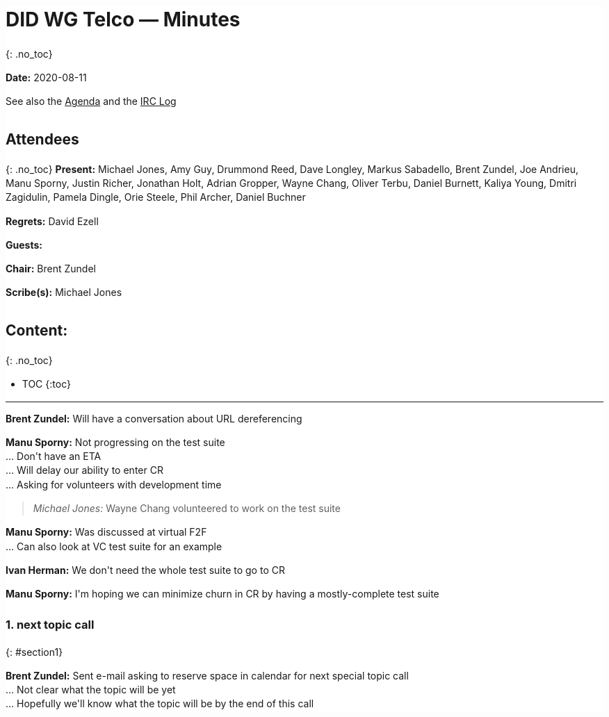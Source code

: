 
# DID WG Telco — Minutes
{: .no_toc}

**Date:** 2020-08-11

See also the [Agenda](https://www.w3.org/mid/000000000000b4fdcf05ac49aa2b@google.com) and the [IRC Log](https://www.w3.org/2020/08/11-did-irc.txt)

## Attendees
{: .no_toc}
**Present:** Michael Jones, Amy Guy, Drummond Reed, Dave Longley, Markus Sabadello, Brent Zundel, Joe Andrieu, Manu Sporny, Justin Richer, Jonathan Holt, Adrian Gropper, Wayne Chang, Oliver Terbu, Daniel Burnett, Kaliya Young, Dmitri Zagidulin, Pamela Dingle, Orie Steele, Phil Archer, Daniel Buchner

**Regrets:** David Ezell

**Guests:** 

**Chair:** Brent Zundel

**Scribe(s):** Michael Jones

## Content:
{: .no_toc}

* TOC
{:toc}
---


**Brent Zundel:** Will have a conversation about URL dereferencing  

**Manu Sporny:** Not progressing on the test suite  
… Don't have an ETA  
… Will delay our ability to enter CR  
… Asking for volunteers with development time  

> *Michael Jones:* Wayne Chang volunteered to work on the test suite

**Manu Sporny:** Was discussed at virtual F2F  
… Can also look at VC test suite for an example  

**Ivan Herman:** We don't need the whole test suite to go to CR  

**Manu Sporny:** I'm hoping we can minimize churn in CR by having a mostly-complete test suite  

### 1. next topic call
{: #section1}

**Brent Zundel:** Sent e-mail asking to reserve space in calendar for next special topic call  
… Not clear what the topic will be yet  
… Hopefully we'll know what the topic will be by the end of this call  
